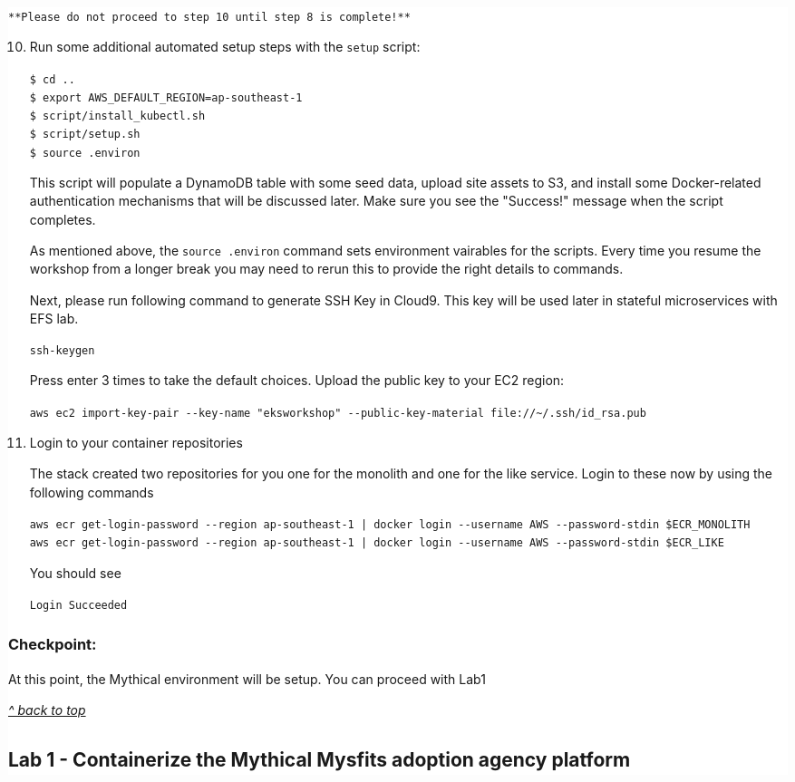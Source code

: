     **Please do not proceed to step 10 until step 8 is complete!**

10. Run some additional automated setup steps with the `setup` script:

    ```
    $ cd ..
    $ export AWS_DEFAULT_REGION=ap-southeast-1
    $ script/install_kubectl.sh
    $ script/setup.sh
    $ source .environ
    ```

    This script will populate a DynamoDB table with some seed data, upload site assets to S3, and install some Docker-related authentication mechanisms that will be discussed later. Make sure you see the "Success!" message when the script completes.
    
    As mentioned above, the ```source .environ``` command sets environment vairables for the scripts. Every time you resume the workshop from a longer break you may need to rerun this to provide the right details to commands.
    
    Next, please run following command to generate SSH Key in Cloud9. This key will be used later in stateful microservices with EFS lab.
    ```
    ssh-keygen
    ```
    Press enter 3 times to take the default choices.
    Upload the public key to your EC2 region:
    ```
    aws ec2 import-key-pair --key-name "eksworkshop" --public-key-material file://~/.ssh/id_rsa.pub
    ```
    
11. Login to your container repositories

    The stack created two repositories for you one for the monolith and one for the like service. Login to these now by using the following commands

    ```
    aws ecr get-login-password --region ap-southeast-1 | docker login --username AWS --password-stdin $ECR_MONOLITH
    aws ecr get-login-password --region ap-southeast-1 | docker login --username AWS --password-stdin $ECR_LIKE
    ```
    
    You should see 
    
    ```
    Login Succeeded
    ```

### Checkpoint:
At this point, the Mythical environment will be setup. You can proceed with Lab1

[*^ back to top*](#monolith-to-microservices-with-docker-and-aws-eks)


## Lab 1 - Containerize the Mythical Mysfits adoption agency platform
